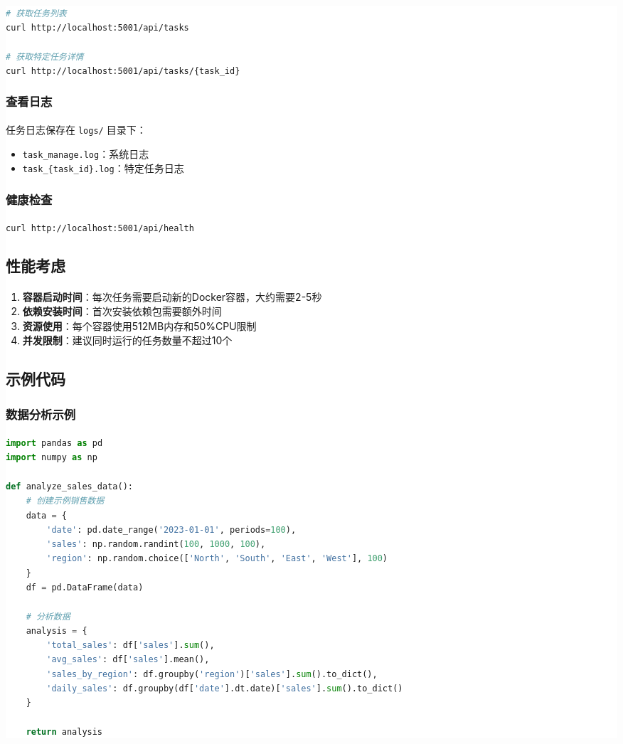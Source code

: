 ```bash
# 获取任务列表
curl http://localhost:5001/api/tasks

# 获取特定任务详情
curl http://localhost:5001/api/tasks/{task_id}
```

### 查看日志

任务日志保存在 `logs/` 目录下：
- `task_manage.log`：系统日志
- `task_{task_id}.log`：特定任务日志

### 健康检查

```bash
curl http://localhost:5001/api/health
```

## 性能考虑

1. **容器启动时间**：每次任务需要启动新的Docker容器，大约需要2-5秒
2. **依赖安装时间**：首次安装依赖包需要额外时间
3. **资源使用**：每个容器使用512MB内存和50%CPU限制
4. **并发限制**：建议同时运行的任务数量不超过10个

## 示例代码

### 数据分析示例

```python
import pandas as pd
import numpy as np

def analyze_sales_data():
    # 创建示例销售数据
    data = {
        'date': pd.date_range('2023-01-01', periods=100),
        'sales': np.random.randint(100, 1000, 100),
        'region': np.random.choice(['North', 'South', 'East', 'West'], 100)
    }
    df = pd.DataFrame(data)
    
    # 分析数据
    analysis = {
        'total_sales': df['sales'].sum(),
        'avg_sales': df['sales'].mean(),
        'sales_by_region': df.groupby('region')['sales'].sum().to_dict(),
        'daily_sales': df.groupby(df['date'].dt.date)['sales'].sum().to_dict()
    }
    
    return analysis
```
